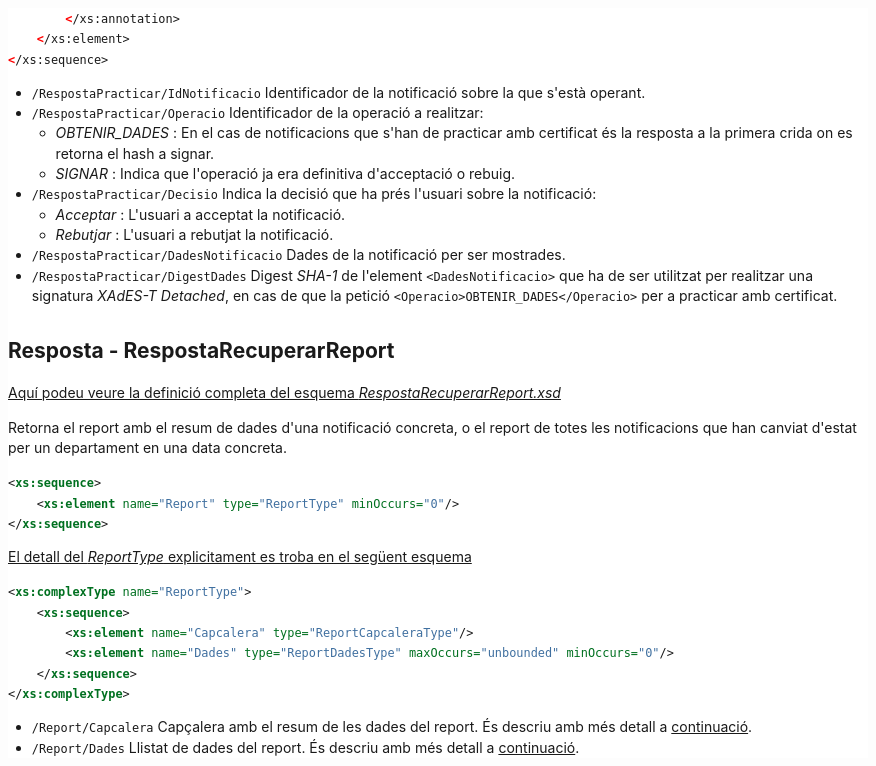 ```xml
		</xs:annotation>
	</xs:element>
</xs:sequence>
```

* `/RespostaPracticar/IdNotificacio`
Identificador de la notificació sobre la que s'està operant.
* `/RespostaPracticar/Operacio`
Identificador de la operació a realitzar:
	* _OBTENIR_DADES_ : En el cas de notificacions que s'han de practicar amb certificat és la resposta a la primera crida on es retorna el hash a signar.
	* _SIGNAR_ : Indica que l'operació ja era definitiva d'acceptació o rebuig.
* `/RespostaPracticar/Decisio`
Indica la decisió que ha prés l'usuari sobre la notificació:
	* _Acceptar_ : L'usuari a acceptat la notificació.
	* _Rebutjar_ : L'usuari a rebutjat la notificació.
* `/RespostaPracticar/DadesNotificacio`
Dades de la notificació per ser mostrades.
* `/RespostaPracticar/DigestDades`
Digest _SHA-1_ de l'element `<DadesNotificacio>` que ha de ser utilitzat per realitzar una signatura _XAdES-T Detached_, en cas de que la petició `<Operacio>OBTENIR_DADES</Operacio>` per a practicar amb certificat.

## Resposta - RespostaRecuperarReport

[Aquí podeu veure la definició completa del esquema _RespostaRecuperarReport.xsd_](https://github.com/ConsorciAOC/eNotum/blob/master/missatgeria/v3.2_xsds/RespostaRecuperarReport.xsd)

Retorna el report amb el resum de dades d'una notificació concreta, o el report de totes les notificacions que han canviat d'estat per un departament en una data concreta.

```xml
<xs:sequence>
	<xs:element name="Report" type="ReportType" minOccurs="0"/>
</xs:sequence>
```

[El detall del _ReportType_ explicitament es troba en el següent esquema](https://github.com/ConsorciAOC/eNotum/blob/master/missatgeria/v3.2_xsds/Report.xsd)

```xml
<xs:complexType name="ReportType">
	<xs:sequence>
		<xs:element name="Capcalera" type="ReportCapcaleraType"/>
		<xs:element name="Dades" type="ReportDadesType" maxOccurs="unbounded" minOccurs="0"/>
	</xs:sequence>
</xs:complexType>
```

* `/Report/Capcalera`
Capçalera amb el resum de les dades del report. És descriu amb més detall a [continuació](#capcalera).
* `/Report/Dades`
Llistat de dades del report. És descriu amb més detall a [continuació](#dades).
